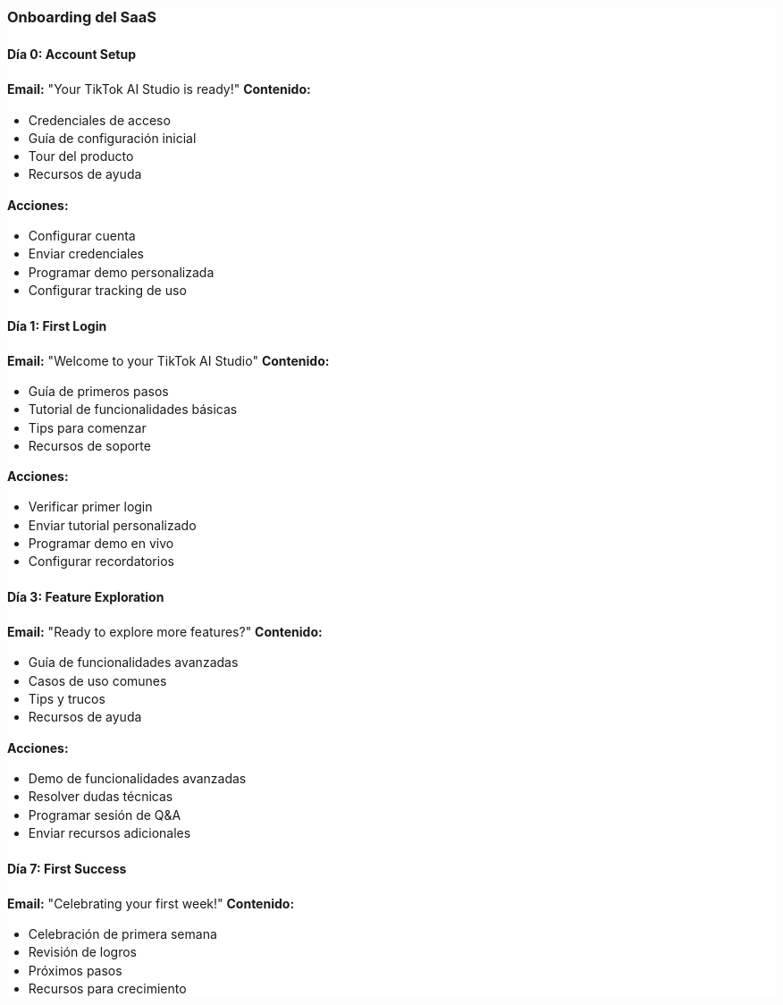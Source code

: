 ### **Onboarding del SaaS**

#### **Día 0: Account Setup**
**Email:** "Your TikTok AI Studio is ready!"
**Contenido:**
- Credenciales de acceso
- Guía de configuración inicial
- Tour del producto
- Recursos de ayuda

**Acciones:**
- Configurar cuenta
- Enviar credenciales
- Programar demo personalizada
- Configurar tracking de uso

#### **Día 1: First Login**
**Email:** "Welcome to your TikTok AI Studio"
**Contenido:**
- Guía de primeros pasos
- Tutorial de funcionalidades básicas
- Tips para comenzar
- Recursos de soporte

**Acciones:**
- Verificar primer login
- Enviar tutorial personalizado
- Programar demo en vivo
- Configurar recordatorios

#### **Día 3: Feature Exploration**
**Email:** "Ready to explore more features?"
**Contenido:**
- Guía de funcionalidades avanzadas
- Casos de uso comunes
- Tips y trucos
- Recursos de ayuda

**Acciones:**
- Demo de funcionalidades avanzadas
- Resolver dudas técnicas
- Programar sesión de Q&A
- Enviar recursos adicionales

#### **Día 7: First Success**
**Email:** "Celebrating your first week!"
**Contenido:**
- Celebración de primera semana
- Revisión de logros
- Próximos pasos
- Recursos para crecimiento

